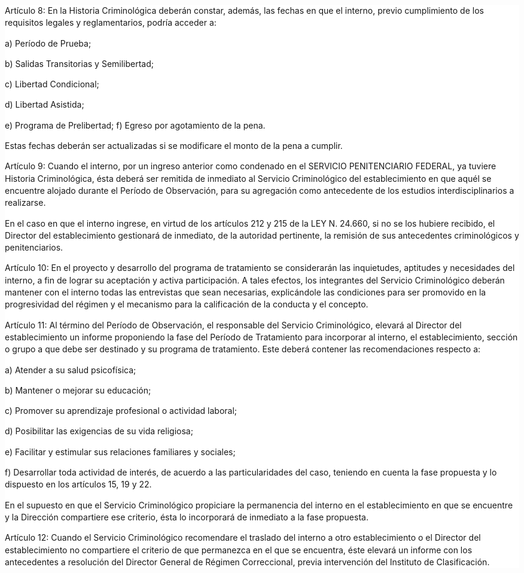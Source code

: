 <a id="8"></a>
Artículo 8: En la Historia Criminológica deberán constar,  además, las fechas en que el interno, previo cumplimiento de los requisitos legales y reglamentarios, podría acceder a:

a) Período de Prueba;

b) Salidas Transitorias y Semilibertad;

c) Libertad Condicional;

d) Libertad Asistida;

e) Programa de Prelibertad;  f) Egreso por agotamiento de la pena.

Estas fechas deberán ser actualizadas si se modificare el monto  de la pena a cumplir.

<a id="9"></a>
Artículo  9:  Cuando  el  interno,  por  un ingreso anterior como condenado en el SERVICIO PENITENCIARIO FEDERAL, ya tuviere Historia Criminológica,  ésta deberá ser remitida de inmediato  al  Servicio Criminológico del establecimiento en que aquél se encuentre alojado durante  el Período   de  Observación,  para  su  agregación  como antecedente de los estudios interdisciplinarios a realizarse.

En el caso en que el interno ingrese, en virtud de los artículos 212  y 215 de la LEY N. 24.660, si no se los hubiere recibido, el Director del establecimiento gestionará de inmediato, de la autoridad pertinente, la remisión de sus antecedentes criminológicos y penitenciarios.

<a id="10"></a>
Artículo 10:  En  el  proyecto  y  desarrollo  del  programa  de tratamiento se considerarán las inquietudes, aptitudes y necesidades  del  interno,  a  fin de lograr su aceptación y activa participación.  A  tales  efectos,  los  integrantes  del  Servicio Criminológico deberán mantener con el interno todas las entrevistas que  sean  necesarias,  explicándole    las  condiciones  para  ser promovido en la progresividad del régimen  y  el  mecanismo para la calificación de la conducta y el concepto.

<a id="11"></a>
Artículo 11: Al término del Período de Observación, el responsable  del  Servicio Criminológico, elevará al  Director  del establecimiento un  informe  proponiendo  la  fase  del  Período de Tratamiento para incorporar al interno, el establecimiento, sección o grupo a que debe ser destinado y su programa de tratamiento. Este deberá contener las recomendaciones respecto a:

a) Atender a su salud psicofísica;

b) Mantener o mejorar su educación;

c)   Promover  su  aprendizaje  profesional  o  actividad  laboral;

d) Posibilitar  las exigencias de su vida religiosa;

e) Facilitar y estimular sus relaciones familiares y sociales;

f)  Desarrollar  toda  actividad  de  interés,  de  acuerdo  a  las particularidades del  caso,  teniendo en cuenta la fase propuesta y lo dispuesto en los artículos 15, 19 y 22.

En  el  supuesto  en que el Servicio  Criminológico  propiciare  la permanencia del interno en el establecimiento en que se encuentre y la Dirección compartiere  ese  criterio,  ésta  lo  incorporará  de inmediato a la fase propuesta.

<a id="12"></a>
Artículo  12:  Cuando  el Servicio Criminológico recomendare el traslado  del interno a otro  establecimiento  o  el  Director  del establecimiento  no compartiere el criterio de que permanezca en el que se encuentra,  éste  elevará  un informe con los antecedentes a resolución del Director General de  Régimen  Correccional,  previa intervención del Instituto de Clasificación.
